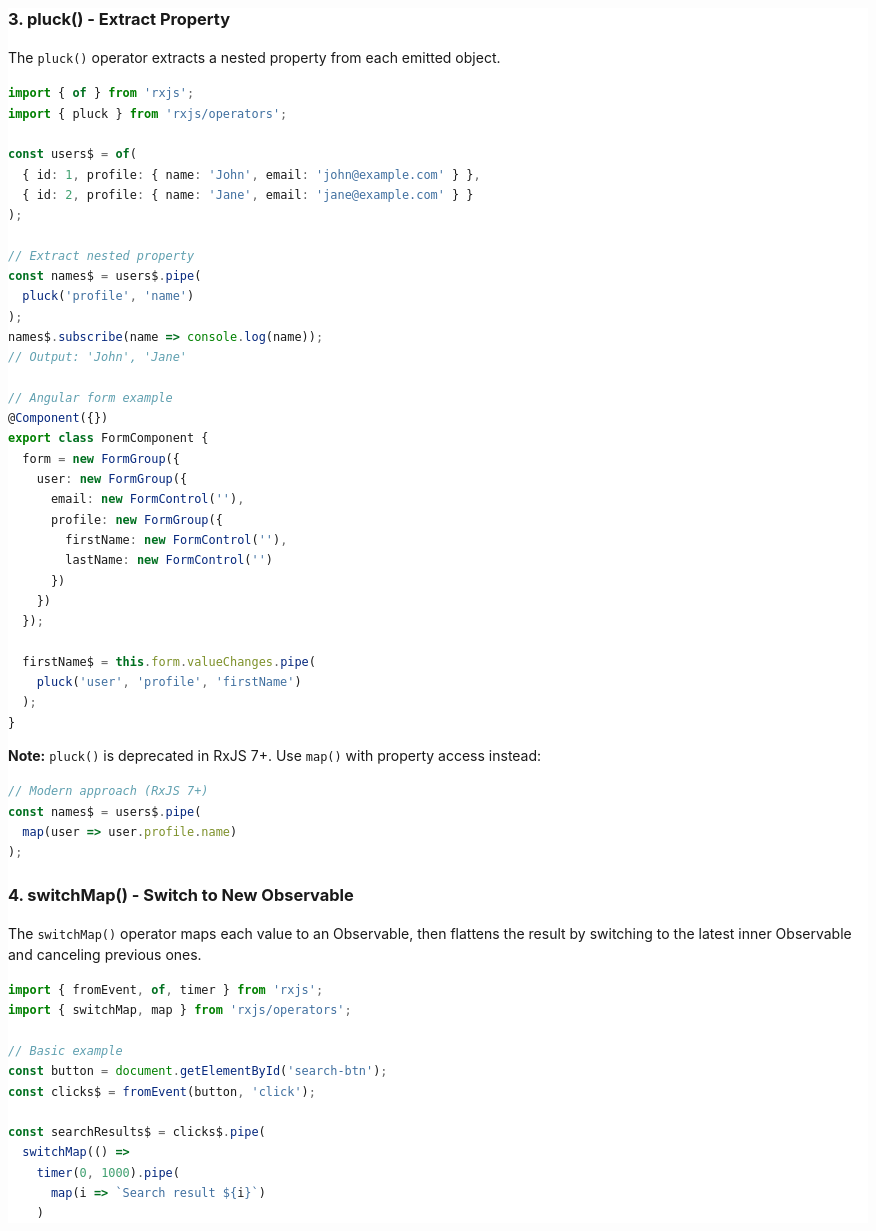 ### 3. pluck() - Extract Property

The `pluck()` operator extracts a nested property from each emitted object.

```typescript
import { of } from 'rxjs';
import { pluck } from 'rxjs/operators';

const users$ = of(
  { id: 1, profile: { name: 'John', email: 'john@example.com' } },
  { id: 2, profile: { name: 'Jane', email: 'jane@example.com' } }
);

// Extract nested property
const names$ = users$.pipe(
  pluck('profile', 'name')
);
names$.subscribe(name => console.log(name));
// Output: 'John', 'Jane'

// Angular form example
@Component({})
export class FormComponent {
  form = new FormGroup({
    user: new FormGroup({
      email: new FormControl(''),
      profile: new FormGroup({
        firstName: new FormControl(''),
        lastName: new FormControl('')
      })
    })
  });

  firstName$ = this.form.valueChanges.pipe(
    pluck('user', 'profile', 'firstName')
  );
}
```

**Note:** `pluck()` is deprecated in RxJS 7+. Use `map()` with property access instead:

```typescript
// Modern approach (RxJS 7+)
const names$ = users$.pipe(
  map(user => user.profile.name)
);
```

### 4. switchMap() - Switch to New Observable

The `switchMap()` operator maps each value to an Observable, then flattens the result by switching to the latest inner Observable and canceling previous ones.

```typescript
import { fromEvent, of, timer } from 'rxjs';
import { switchMap, map } from 'rxjs/operators';

// Basic example
const button = document.getElementById('search-btn');
const clicks$ = fromEvent(button, 'click');

const searchResults$ = clicks$.pipe(
  switchMap(() => 
    timer(0, 1000).pipe(
      map(i => `Search result ${i}`)
    )
```